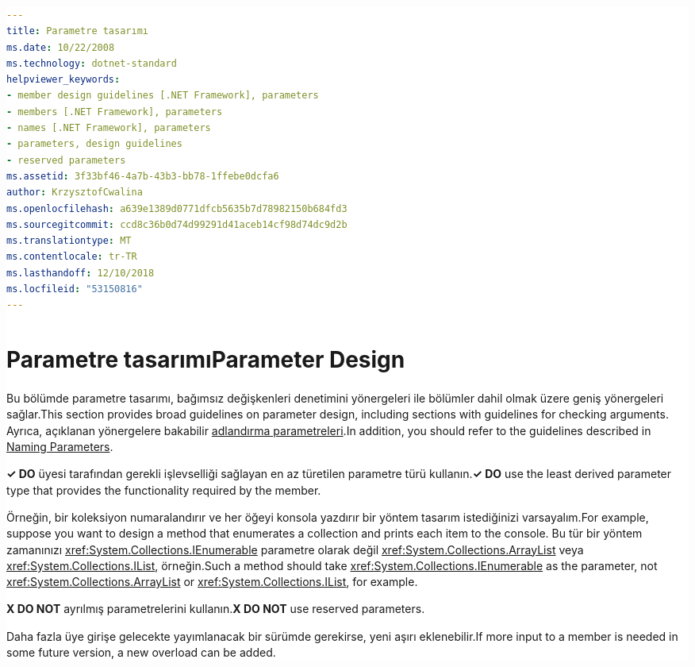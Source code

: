 ```yaml
---
title: Parametre tasarımı
ms.date: 10/22/2008
ms.technology: dotnet-standard
helpviewer_keywords:
- member design guidelines [.NET Framework], parameters
- members [.NET Framework], parameters
- names [.NET Framework], parameters
- parameters, design guidelines
- reserved parameters
ms.assetid: 3f33bf46-4a7b-43b3-bb78-1ffebe0dcfa6
author: KrzysztofCwalina
ms.openlocfilehash: a639e1389d0771dfcb5635b7d78982150b684fd3
ms.sourcegitcommit: ccd8c36b0d74d99291d41aceb14cf98d74dc9d2b
ms.translationtype: MT
ms.contentlocale: tr-TR
ms.lasthandoff: 12/10/2018
ms.locfileid: "53150816"
---
```

# <a name="parameter-design"></a><span data-ttu-id="6f89b-102">Parametre tasarımı</span><span class="sxs-lookup"><span data-stu-id="6f89b-102">Parameter Design</span></span>
<span data-ttu-id="6f89b-103">Bu bölümde parametre tasarımı, bağımsız değişkenleri denetimini yönergeleri ile bölümler dahil olmak üzere geniş yönergeleri sağlar.</span><span class="sxs-lookup"><span data-stu-id="6f89b-103">This section provides broad guidelines on parameter design, including sections with guidelines for checking arguments.</span></span> <span data-ttu-id="6f89b-104">Ayrıca, açıklanan yönergelere bakabilir [adlandırma parametreleri](../../../docs/standard/design-guidelines/naming-parameters.md).</span><span class="sxs-lookup"><span data-stu-id="6f89b-104">In addition, you should refer to the guidelines described in [Naming Parameters](../../../docs/standard/design-guidelines/naming-parameters.md).</span></span>  
  
 <span data-ttu-id="6f89b-105">**✓ DO** üyesi tarafından gerekli işlevselliği sağlayan en az türetilen parametre türü kullanın.</span><span class="sxs-lookup"><span data-stu-id="6f89b-105">**✓ DO** use the least derived parameter type that provides the functionality required by the member.</span></span>  
  
 <span data-ttu-id="6f89b-106">Örneğin, bir koleksiyon numaralandırır ve her öğeyi konsola yazdırır bir yöntem tasarım istediğinizi varsayalım.</span><span class="sxs-lookup"><span data-stu-id="6f89b-106">For example, suppose you want to design a method that enumerates a collection and prints each item to the console.</span></span> <span data-ttu-id="6f89b-107">Bu tür bir yöntem zamanınızı <xref:System.Collections.IEnumerable> parametre olarak değil <xref:System.Collections.ArrayList> veya <xref:System.Collections.IList>, örneğin.</span><span class="sxs-lookup"><span data-stu-id="6f89b-107">Such a method should take <xref:System.Collections.IEnumerable> as the parameter, not <xref:System.Collections.ArrayList> or <xref:System.Collections.IList>, for example.</span></span>  
  
 <span data-ttu-id="6f89b-108">**X DO NOT** ayrılmış parametrelerini kullanın.</span><span class="sxs-lookup"><span data-stu-id="6f89b-108">**X DO NOT** use reserved parameters.</span></span>  
  
 <span data-ttu-id="6f89b-109">Daha fazla üye girişe gelecekte yayımlanacak bir sürümde gerekirse, yeni aşırı eklenebilir.</span><span class="sxs-lookup"><span data-stu-id="6f89b-109">If more input to a member is needed in some future version, a new overload can be added.</span></span>  
  
